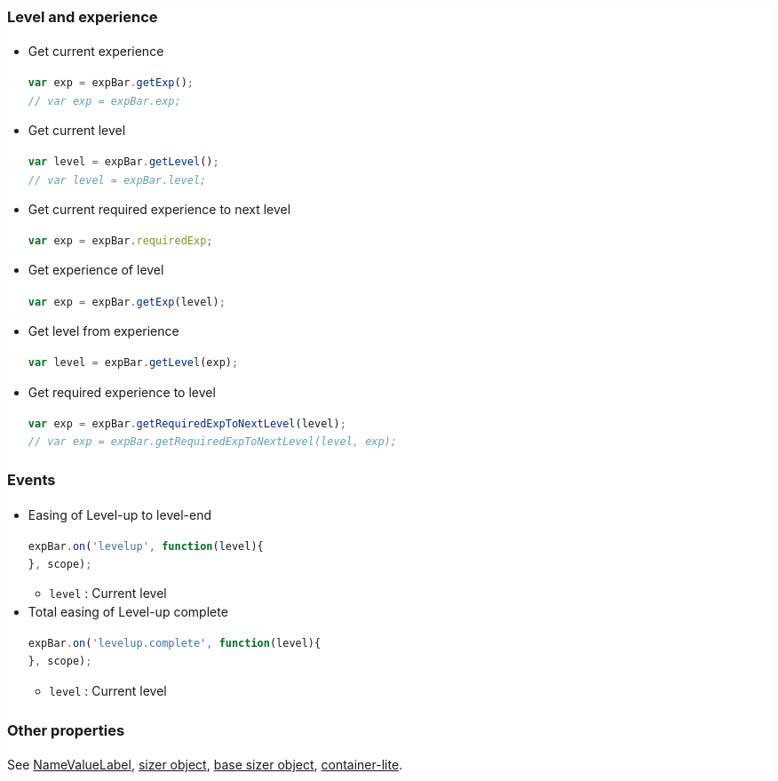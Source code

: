 ### Level and experience

- Get current experience
    ```javascript
    var exp = expBar.getExp();
    // var exp = expBar.exp;
    ```
- Get current level
    ```javascript
    var level = expBar.getLevel();
    // var level = expBar.level;
    ```
- Get current required experience to next level
    ```javascript
    var exp = expBar.requiredExp;
    ```
- Get experience of level
    ```javascript
    var exp = expBar.getExp(level);
    ```
- Get level from experience
    ```javascript
    var level = expBar.getLevel(exp);
    ```
- Get required experience to level
    ```javascript
    var exp = expBar.getRequiredExpToNextLevel(level);
    // var exp = expBar.getRequiredExpToNextLevel(level, exp);
    ```

### Events

- Easing of Level-up to level-end
    ```javascript
    expBar.on('levelup', function(level){        
    }, scope);
    ```
    - `level` : Current level
- Total easing of Level-up complete
    ```javascript
    expBar.on('levelup.complete', function(level){        
    }, scope);
    ```
    - `level` : Current level

### Other properties

See [NameValueLabel](ui-namevaluelabel.md), [sizer object](ui-sizer.md), [base sizer object](ui-basesizer.md), [container-lite](containerlite.md).